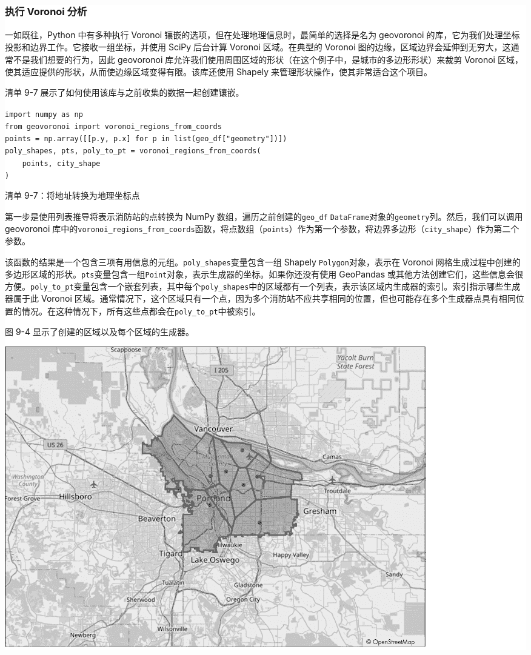 ### 执行 Voronoi 分析

一如既往，Python 中有多种执行 Voronoi 镶嵌的选项，但在处理地理信息时，最简单的选择是名为 geovoronoi 的库，它为我们处理坐标投影和边界工作。它接收一组坐标，并使用 SciPy 后台计算 Voronoi 区域。在典型的 Voronoi 图的边缘，区域边界会延伸到无穷大，这通常不是我们想要的行为，因此 geovoronoi 库允许我们使用周围区域的形状（在这个例子中，是城市的多边形形状）来裁剪 Voronoi 区域，使其适应提供的形状，从而使边缘区域变得有限。该库还使用 Shapely 来管理形状操作，使其非常适合这个项目。

清单 9-7 展示了如何使用该库与之前收集的数据一起创建镶嵌。

```
import numpy as np
from geovoronoi import voronoi_regions_from_coords
points = np.array([[p.y, p.x] for p in list(geo_df["geometry"])])
poly_shapes, pts, poly_to_pt = voronoi_regions_from_coords(
    points, city_shape
)
```

清单 9-7：将地址转换为地理坐标点

第一步是使用列表推导将表示消防站的点转换为 NumPy 数组，遍历之前创建的`geo_df` `DataFrame`对象的`geometry`列。然后，我们可以调用 geovoronoi 库中的`voronoi_regions_from_coords`函数，将点数组（`points`）作为第一个参数，将边界多边形（`city_shape`）作为第二个参数。

该函数的结果是一个包含三项有用信息的元组。`poly_shapes`变量包含一组 Shapely `Polygon`对象，表示在 Voronoi 网格生成过程中创建的多边形区域的形状。`pts`变量包含一组`Point`对象，表示生成器的坐标。如果你还没有使用 GeoPandas 或其他方法创建它们，这些信息会很方便。`poly_to_pt`变量包含一个嵌套列表，其中每个`poly_shapes`中的区域都有一个列表，表示该区域内生成器的索引。索引指示哪些生成器属于此 Voronoi 区域。通常情况下，这个区域只有一个点，因为多个消防站不应共享相同的位置，但也可能存在多个生成器点具有相同位置的情况。在这种情况下，所有这些点都会在`poly_to_pt`中被索引。

图 9-4 显示了创建的区域以及每个区域的生成器。

![](img/f09004.png)
